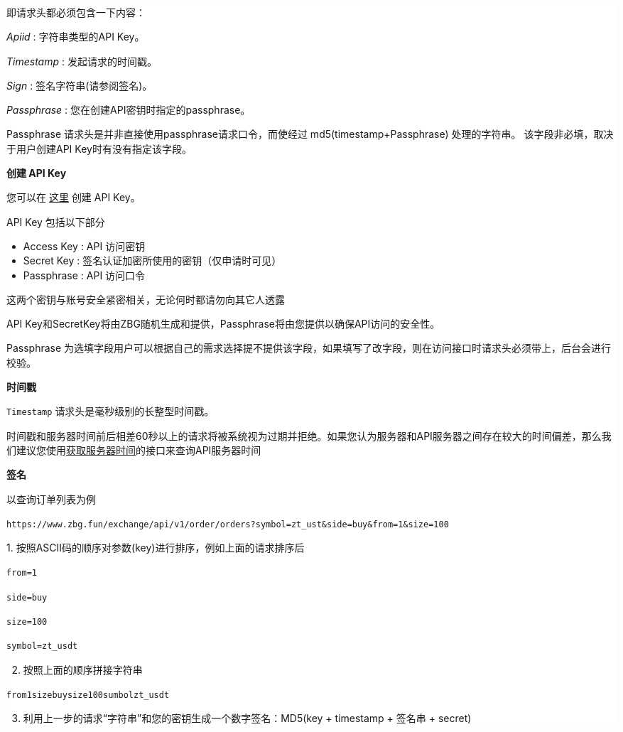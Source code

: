 即请求头都必须包含一下内容：

*Apiid* : 字符串类型的API Key。

*Timestamp* : 发起请求的时间戳。

*Sign* : 签名字符串(请参阅签名)。

*Passphrase* : 您在创建API密钥时指定的passphrase。

<aside class="notice">
Passphrase 请求头是并非直接使用passphrase请求口令，而使经过 md5(timestamp+Passphrase) 处理的字符串。
该字段非必填，取决于用户创建API Key时有没有指定该字段。
</aside>


**创建 API Key** 

您可以在 <a href="/u/api" class="createApi">这里</a> 创建 API Key。

API Key 包括以下部分

+ Access Key : API 访问密钥
+ Secret Key : 签名认证加密所使用的密钥（仅申请时可见）
+ Passphrase : API 访问口令


<aside class="warning">
这两个密钥与账号安全紧密相关，无论何时都请勿向其它人透露
</aside>

API Key和SecretKey将由ZBG随机生成和提供，Passphrase将由您提供以确保API访问的安全性。

Passphrase 为选填字段用户可以根据自己的需求选择提不提供该字段，如果填写了改字段，则在访问接口时请求头必须带上，后台会进行校验。


**时间戳**

<code>Timestamp</code>  请求头是毫秒级别的长整型时间戳。

时间戳和服务器时间前后相差60秒以上的请求将被系统视为过期并拒绝。如果您认为服务器和API服务器之间存在较大的时间偏差，那么我们建议您使用[获取服务器时间](#03482df8b5)的接口来查询API服务器时间


**签名**

以查询订单列表为例

<p><code>https://www.zbg.fun/exchange/api/v1/order/orders?symbol=zt_ust&side=buy&from=1&size=100</code></p>
1. 按照ASCII码的顺序对参数(key)进行排序，例如上面的请求排序后

<p><code>from=1</code></p>
<p><code>side=buy</code></p>
<p><code>size=100</code></p>
<p><code>symbol=zt_usdt</code></p>

2. 按照上面的顺序拼接字符串

<p><code>from1sizebuysize100sumbolzt_usdt</code></p>

3. 利用上一步的请求“字符串”和您的密钥生成一个数字签名：MD5(key + timestamp + 签名串 + secret)
